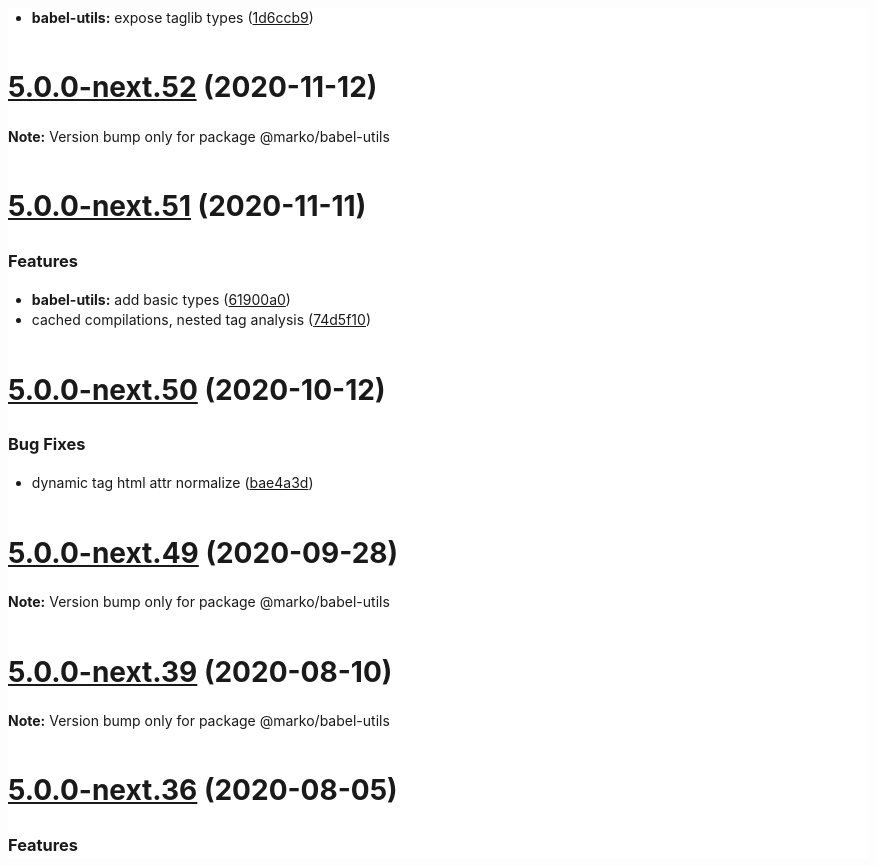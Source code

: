 - **babel-utils:** expose taglib types ([1d6ccb9](https://github.com/marko-js/marko/tree/master/packages/babel-utils/commit/1d6ccb983da6cbbde4c837a1fc594ab3e67fb072))

# [5.0.0-next.52](https://github.com/marko-js/marko/tree/master/packages/babel-utils/compare/v5.0.0-next.51...v5.0.0-next.52) (2020-11-12)

**Note:** Version bump only for package @marko/babel-utils

# [5.0.0-next.51](https://github.com/marko-js/marko/tree/master/packages/babel-utils/compare/v5.0.0-next.50...v5.0.0-next.51) (2020-11-11)

### Features

- **babel-utils:** add basic types ([61900a0](https://github.com/marko-js/marko/tree/master/packages/babel-utils/commit/61900a0d1150b9c4e520f5916086143bd84484fb))
- cached compilations, nested tag analysis ([74d5f10](https://github.com/marko-js/marko/tree/master/packages/babel-utils/commit/74d5f104b8f35178c399ab5c3514c33f8b63cdf0))

# [5.0.0-next.50](https://github.com/marko-js/marko/tree/master/packages/babel-utils/compare/v5.0.0-next.49...v5.0.0-next.50) (2020-10-12)

### Bug Fixes

- dynamic tag html attr normalize ([bae4a3d](https://github.com/marko-js/marko/tree/master/packages/babel-utils/commit/bae4a3d388412e387514ce11416f4e6cbddecd28))

# [5.0.0-next.49](https://github.com/marko-js/marko/tree/master/packages/babel-utils/compare/v5.0.0-next.48...v5.0.0-next.49) (2020-09-28)

**Note:** Version bump only for package @marko/babel-utils

# [5.0.0-next.39](https://github.com/marko-js/marko/tree/master/packages/babel-utils/compare/v5.0.0-next.38...v5.0.0-next.39) (2020-08-10)

**Note:** Version bump only for package @marko/babel-utils

# [5.0.0-next.36](https://github.com/marko-js/marko/tree/master/packages/babel-utils/compare/v5.0.0-next.35...v5.0.0-next.36) (2020-08-05)

### Features
